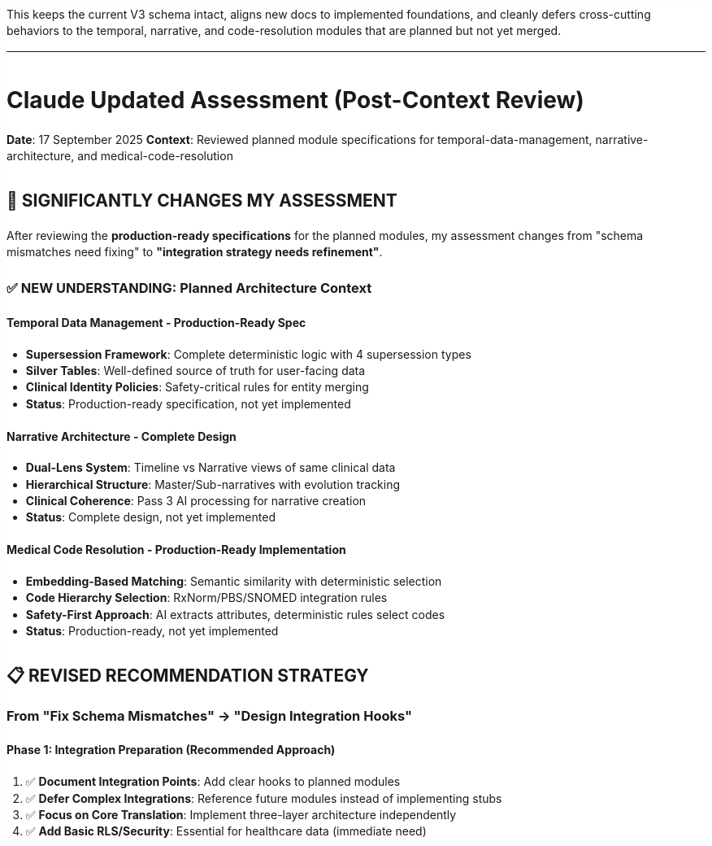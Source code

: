 This keeps the current V3 schema intact, aligns new docs to implemented foundations, and cleanly defers cross-cutting behaviors to the temporal, narrative, and code-resolution modules that are planned but not yet merged.

---

# Claude Updated Assessment (Post-Context Review)

**Date**: 17 September 2025
**Context**: Reviewed planned module specifications for temporal-data-management, narrative-architecture, and medical-code-resolution

## 🎯 **SIGNIFICANTLY CHANGES MY ASSESSMENT**

After reviewing the **production-ready specifications** for the planned modules, my assessment changes from "schema mismatches need fixing" to **"integration strategy needs refinement"**.

### ✅ **NEW UNDERSTANDING: Planned Architecture Context**

#### **Temporal Data Management** - **Production-Ready Spec**
- **Supersession Framework**: Complete deterministic logic with 4 supersession types
- **Silver Tables**: Well-defined source of truth for user-facing data
- **Clinical Identity Policies**: Safety-critical rules for entity merging
- **Status**: Production-ready specification, not yet implemented

#### **Narrative Architecture** - **Complete Design**
- **Dual-Lens System**: Timeline vs Narrative views of same clinical data
- **Hierarchical Structure**: Master/Sub-narratives with evolution tracking
- **Clinical Coherence**: Pass 3 AI processing for narrative creation
- **Status**: Complete design, not yet implemented

#### **Medical Code Resolution** - **Production-Ready Implementation**
- **Embedding-Based Matching**: Semantic similarity with deterministic selection
- **Code Hierarchy Selection**: RxNorm/PBS/SNOMED integration rules
- **Safety-First Approach**: AI extracts attributes, deterministic rules select codes
- **Status**: Production-ready, not yet implemented

## 📋 **REVISED RECOMMENDATION STRATEGY**

### **From "Fix Schema Mismatches" → "Design Integration Hooks"**

#### **Phase 1: Integration Preparation (Recommended Approach)**
1. ✅ **Document Integration Points**: Add clear hooks to planned modules
2. ✅ **Defer Complex Integrations**: Reference future modules instead of implementing stubs
3. ✅ **Focus on Core Translation**: Implement three-layer architecture independently
4. ✅ **Add Basic RLS/Security**: Essential for healthcare data (immediate need)
